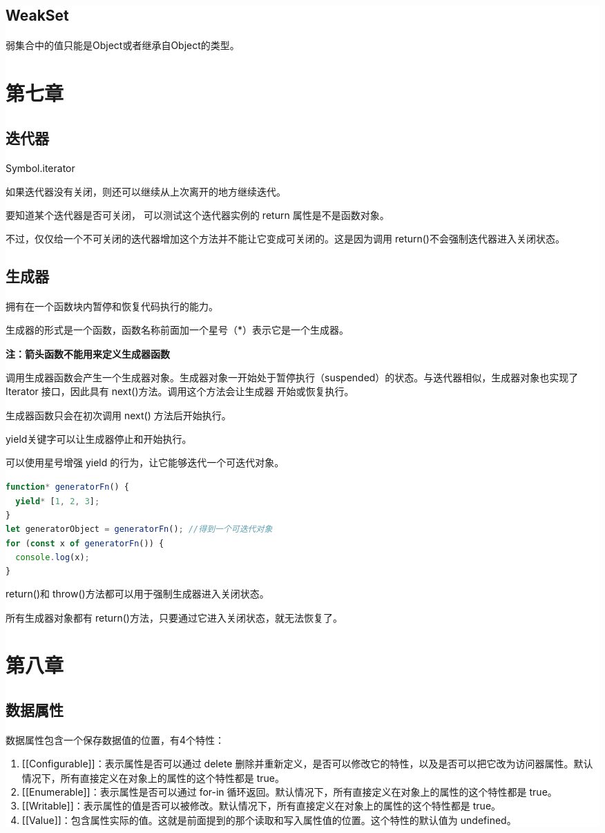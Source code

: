 ## WeakSet
弱集合中的值只能是Object或者继承自Object的类型。

# 第七章
## 迭代器
Symbol.iterator

如果迭代器没有关闭，则还可以继续从上次离开的地方继续迭代。

要知道某个迭代器是否可关闭， 可以测试这个迭代器实例的 return 属性是不是函数对象。

不过，仅仅给一个不可关闭的迭代器增加这个方法并不能让它变成可关闭的。这是因为调用 return()不会强制迭代器进入关闭状态。

## 生成器
拥有在一个函数块内暂停和恢复代码执行的能力。

生成器的形式是一个函数，函数名称前面加一个星号（*）表示它是一个生成器。

**注：箭头函数不能用来定义生成器函数**

调用生成器函数会产生一个生成器对象。生成器对象一开始处于暂停执行（suspended）的状态。与迭代器相似，生成器对象也实现了 Iterator 接口，因此具有 next()方法。调用这个方法会让生成器 开始或恢复执行。

生成器函数只会在初次调用 next() 方法后开始执行。

yield关键字可以让生成器停止和开始执行。

可以使用星号增强 yield 的行为，让它能够迭代一个可迭代对象。

```javascript
function* generatorFn() { 
  yield* [1, 2, 3]; 
} 
let generatorObject = generatorFn(); //得到一个可迭代对象
for (const x of generatorFn()) { 
  console.log(x); 
}
```

return()和 throw()方法都可以用于强制生成器进入关闭状态。

所有生成器对象都有 return()方法，只要通过它进入关闭状态，就无法恢复了。

# 第八章
## 数据属性
数据属性包含一个保存数据值的位置，有4个特性：

1. [[Configurable]]：表示属性是否可以通过 delete 删除并重新定义，是否可以修改它的特性，以及是否可以把它改为访问器属性。默认情况下，所有直接定义在对象上的属性的这个特性都是 true。
2. [[Enumerable]]：表示属性是否可以通过 for-in 循环返回。默认情况下，所有直接定义在对象上的属性的这个特性都是 true。
3. [[Writable]]：表示属性的值是否可以被修改。默认情况下，所有直接定义在对象上的属性的这个特性都是 true。
4. [[Value]]：包含属性实际的值。这就是前面提到的那个读取和写入属性值的位置。这个特性的默认值为 undefined。
